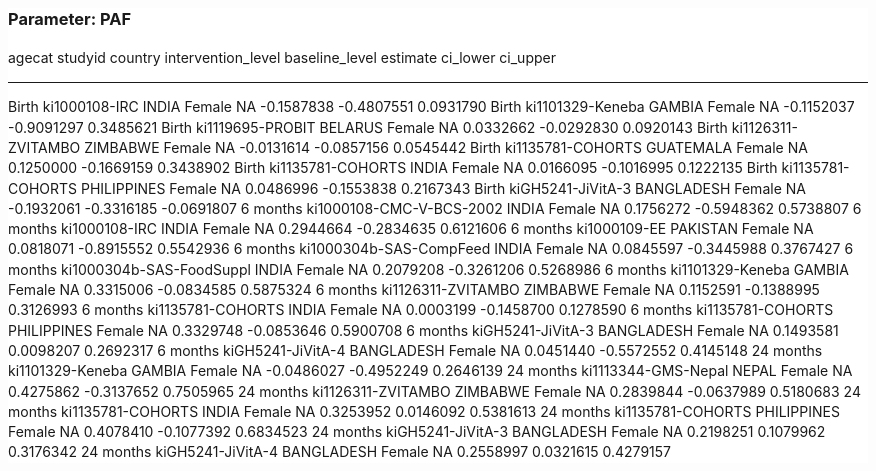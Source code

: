 
### Parameter: PAF


agecat      studyid                    country       intervention_level   baseline_level      estimate     ci_lower     ci_upper
----------  -------------------------  ------------  -------------------  ---------------  -----------  -----------  -----------
Birth       ki1000108-IRC              INDIA         Female               NA                -0.1587838   -0.4807551    0.0931790
Birth       ki1101329-Keneba           GAMBIA        Female               NA                -0.1152037   -0.9091297    0.3485621
Birth       ki1119695-PROBIT           BELARUS       Female               NA                 0.0332662   -0.0292830    0.0920143
Birth       ki1126311-ZVITAMBO         ZIMBABWE      Female               NA                -0.0131614   -0.0857156    0.0545442
Birth       ki1135781-COHORTS          GUATEMALA     Female               NA                 0.1250000   -0.1669159    0.3438902
Birth       ki1135781-COHORTS          INDIA         Female               NA                 0.0166095   -0.1016995    0.1222135
Birth       ki1135781-COHORTS          PHILIPPINES   Female               NA                 0.0486996   -0.1553838    0.2167343
Birth       kiGH5241-JiVitA-3          BANGLADESH    Female               NA                -0.1932061   -0.3316185   -0.0691807
6 months    ki1000108-CMC-V-BCS-2002   INDIA         Female               NA                 0.1756272   -0.5948362    0.5738807
6 months    ki1000108-IRC              INDIA         Female               NA                 0.2944664   -0.2834635    0.6121606
6 months    ki1000109-EE               PAKISTAN      Female               NA                 0.0818071   -0.8915552    0.5542936
6 months    ki1000304b-SAS-CompFeed    INDIA         Female               NA                 0.0845597   -0.3445988    0.3767427
6 months    ki1000304b-SAS-FoodSuppl   INDIA         Female               NA                 0.2079208   -0.3261206    0.5268986
6 months    ki1101329-Keneba           GAMBIA        Female               NA                 0.3315006   -0.0834585    0.5875324
6 months    ki1126311-ZVITAMBO         ZIMBABWE      Female               NA                 0.1152591   -0.1388995    0.3126993
6 months    ki1135781-COHORTS          INDIA         Female               NA                 0.0003199   -0.1458700    0.1278590
6 months    ki1135781-COHORTS          PHILIPPINES   Female               NA                 0.3329748   -0.0853646    0.5900708
6 months    kiGH5241-JiVitA-3          BANGLADESH    Female               NA                 0.1493581    0.0098207    0.2692317
6 months    kiGH5241-JiVitA-4          BANGLADESH    Female               NA                 0.0451440   -0.5572552    0.4145148
24 months   ki1101329-Keneba           GAMBIA        Female               NA                -0.0486027   -0.4952249    0.2646139
24 months   ki1113344-GMS-Nepal        NEPAL         Female               NA                 0.4275862   -0.3137652    0.7505965
24 months   ki1126311-ZVITAMBO         ZIMBABWE      Female               NA                 0.2839844   -0.0637989    0.5180683
24 months   ki1135781-COHORTS          INDIA         Female               NA                 0.3253952    0.0146092    0.5381613
24 months   ki1135781-COHORTS          PHILIPPINES   Female               NA                 0.4078410   -0.1077392    0.6834523
24 months   kiGH5241-JiVitA-3          BANGLADESH    Female               NA                 0.2198251    0.1079962    0.3176342
24 months   kiGH5241-JiVitA-4          BANGLADESH    Female               NA                 0.2558997    0.0321615    0.4279157
